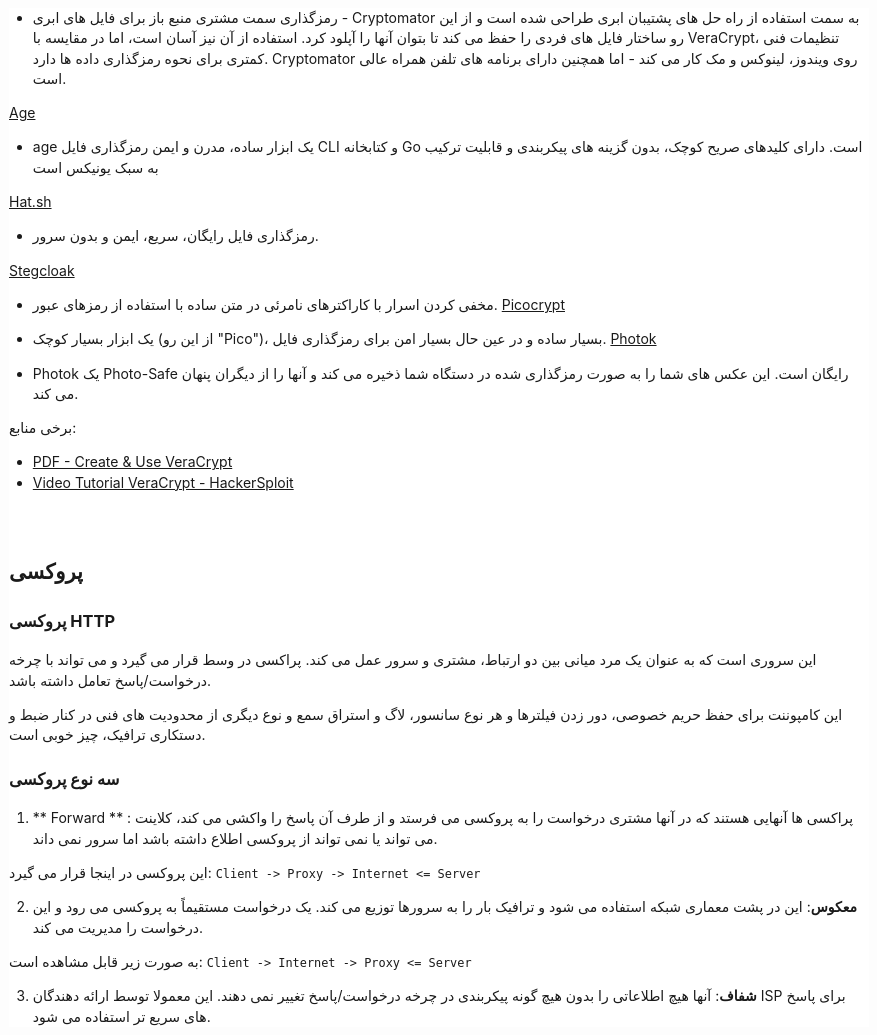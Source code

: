 * رمزگذاری سمت مشتری منبع باز برای فایل های ابری - Cryptomator به سمت استفاده از راه حل های پشتیبان ابری طراحی شده است و از این رو ساختار فایل های فردی را حفظ می کند تا بتوان آنها را آپلود کرد. استفاده از آن نیز آسان است، اما در مقایسه با VeraCrypt، تنظیمات فنی کمتری برای نحوه رمزگذاری داده ها دارد. Cryptomator روی ویندوز، لینوکس و مک کار می کند - اما همچنین دارای برنامه های تلفن همراه عالی است.

[Age](https://github.com/FiloSottile/age)

* age یک ابزار ساده، مدرن و ایمن رمزگذاری فایل CLI و کتابخانه Go است. دارای کلیدهای صریح کوچک، بدون گزینه های پیکربندی و قابلیت ترکیب به سبک یونیکس است

[Hat.sh](https://hat.sh/) 

* رمزگذاری فایل رایگان، سریع، ایمن و بدون سرور.

[Stegcloak](https://stegcloak.surge.sh/) 

* مخفی کردن اسرار با کاراکترهای نامرئی در متن ساده با استفاده از رمزهای عبور.
[Picocrypt](https://github.com/HACKERALERT/Picocrypt/) 

* یک ابزار بسیار کوچک (از این رو "Pico")، بسیار ساده و در عین حال بسیار امن برای رمزگذاری فایل.
[Photok](https://github.com/leonlatsch/Photok) 

* Photok یک Photo-Safe رایگان است. این عکس های شما را به صورت رمزگذاری شده در دستگاه شما ذخیره می کند و آنها را از دیگران پنهان می کند.

برخی منابع:

* [PDF - Create & Use VeraCrypt](https://github.com/NeverWonderLand/Self-Way/blob/main/Guide/CS_anonymity/VeraCryptUserguide.pdf)
* [Video Tutorial VeraCrypt - HackerSploit](https://youtu.be/cxo8xosH_TI)

</br>

## پروکسی

### پروکسی HTTP

این سروری است که به عنوان یک مرد میانی بین دو ارتباط، مشتری و سرور عمل می کند. پراکسی در وسط قرار می گیرد و می تواند با چرخه درخواست/پاسخ تعامل داشته باشد.

این کامپوننت برای حفظ حریم خصوصی، دور زدن فیلترها و هر نوع سانسور، لاگ و استراق سمع و نوع دیگری از محدودیت های فنی در کنار ضبط و دستکاری ترافیک، چیز خوبی است.

### سه نوع پروکسی

1. ** Forward ** : پراکسی ها آنهایی هستند که در آنها مشتری درخواست را به پروکسی می فرستد و از طرف آن پاسخ را واکشی می کند، کلاینت می تواند یا نمی تواند از پروکسی اطلاع داشته باشد اما سرور نمی داند.

این پروکسی در اینجا قرار می گیرد: `Client -> Proxy -> Internet <= Server`

2. **معکوس**: این در پشت معماری شبکه استفاده می شود و ترافیک بار را به سرورها توزیع می کند. یک درخواست مستقیماً به پروکسی می رود و این درخواست را مدیریت می کند.

به صورت زیر قابل مشاهده است: `Client -> Internet -> Proxy <= Server`

3. **شفاف**: آنها هیچ اطلاعاتی را بدون هیچ گونه پیکربندی در چرخه درخواست/پاسخ تغییر نمی دهند. این معمولا توسط ارائه دهندگان ISP برای پاسخ های سریع تر استفاده می شود.
